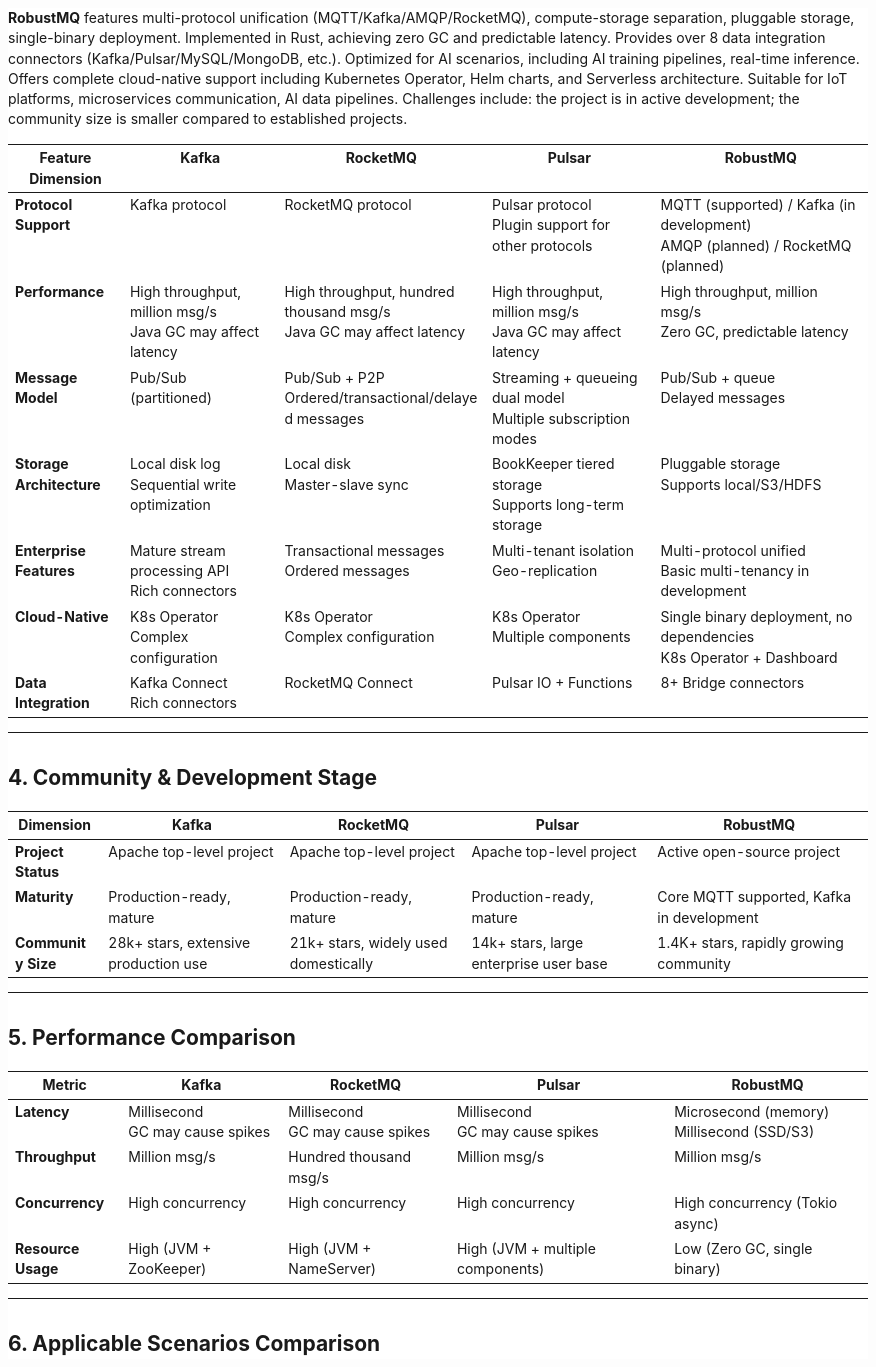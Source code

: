 **RobustMQ** features multi-protocol unification (MQTT/Kafka/AMQP/RocketMQ), compute-storage separation, pluggable storage, single-binary deployment. Implemented in Rust, achieving zero GC and predictable latency. Provides over 8 data integration connectors (Kafka/Pulsar/MySQL/MongoDB, etc.). Optimized for AI scenarios, including AI training pipelines, real-time inference. Offers complete cloud-native support including Kubernetes Operator, Helm charts, and Serverless architecture. Suitable for IoT platforms, microservices communication, AI data pipelines. Challenges include: the project is in active development; the community size is smaller compared to established projects.

| Feature Dimension | Kafka | RocketMQ | Pulsar | RobustMQ |
|------|-------|----------|--------|----------|
| **Protocol Support** | Kafka protocol | RocketMQ protocol | Pulsar protocol<br>Plugin support for other protocols | MQTT (supported) / Kafka (in development)<br>AMQP (planned) / RocketMQ (planned)|
| **Performance** | High throughput, million msg/s<br>Java GC may affect latency | High throughput, hundred thousand msg/s<br>Java GC may affect latency | High throughput, million msg/s<br>Java GC may affect latency | High throughput, million msg/s<br>Zero GC, predictable latency |
| **Message Model** | Pub/Sub (partitioned) | Pub/Sub + P2P<br>Ordered/transactional/delayed messages | Streaming + queueing dual model<br>Multiple subscription modes | Pub/Sub + queue<br>Delayed messages |
| **Storage Architecture** | Local disk log<br>Sequential write optimization | Local disk<br>Master-slave sync | BookKeeper tiered storage<br>Supports long-term storage | Pluggable storage<br>Supports local/S3/HDFS |
| **Enterprise Features** | Mature stream processing API<br>Rich connectors | Transactional messages<br>Ordered messages | Multi-tenant isolation<br>Geo-replication | Multi-protocol unified<br>Basic multi-tenancy in development |
| **Cloud-Native** | K8s Operator<br>Complex configuration | K8s Operator<br>Complex configuration | K8s Operator<br>Multiple components | Single binary deployment, no dependencies<br>K8s Operator + Dashboard |
| **Data Integration** | Kafka Connect<br>Rich connectors | RocketMQ Connect | Pulsar IO + Functions | 8+ Bridge connectors |

---

## 4. Community & Development Stage

| Dimension | Kafka | RocketMQ | Pulsar | RobustMQ |
|------|-------|----------|--------|----------|
| **Project Status** | Apache top-level project | Apache top-level project | Apache top-level project | Active open-source project |
| **Maturity** | Production-ready, mature | Production-ready, mature | Production-ready, mature | Core MQTT supported, Kafka in development |
| **Community Size** | 28k+ stars, extensive production use | 21k+ stars, widely used domestically | 14k+ stars, large enterprise user base | 1.4K+ stars, rapidly growing community |

---

## 5. Performance Comparison

| Metric | Kafka | RocketMQ | Pulsar | RobustMQ |
|------|-------|----------|--------|----------|
| **Latency** | Millisecond<br>GC may cause spikes | Millisecond<br>GC may cause spikes | Millisecond<br>GC may cause spikes | Microsecond (memory)<br>Millisecond (SSD/S3) |
| **Throughput** | Million msg/s | Hundred thousand msg/s | Million msg/s | Million msg/s |
| **Concurrency** | High concurrency | High concurrency | High concurrency | High concurrency (Tokio async) |
| **Resource Usage** | High (JVM + ZooKeeper) | High (JVM + NameServer) | High (JVM + multiple components) | Low (Zero GC, single binary) |

---

## 6. Applicable Scenarios Comparison
